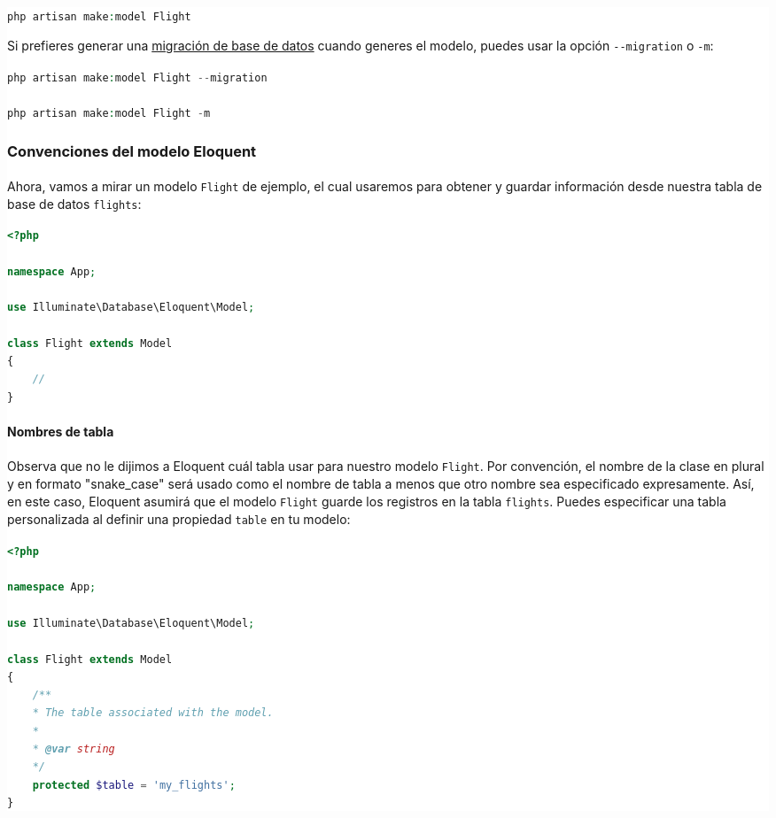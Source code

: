 ```php
php artisan make:model Flight
```

Si prefieres generar una [migración de base de datos](/migrations.html) cuando generes el modelo, puedes usar la opción `--migration` o `-m`:

```php
php artisan make:model Flight --migration

php artisan make:model Flight -m
```

<a name="eloquent-model-conventions"></a>
### Convenciones del modelo Eloquent

Ahora, vamos a mirar un modelo `Flight` de ejemplo, el cual usaremos para obtener y guardar información desde nuestra tabla de base de datos `flights`:

```php
<?php

namespace App;

use Illuminate\Database\Eloquent\Model;

class Flight extends Model
{
    //
}
```

#### Nombres de tabla

Observa que no le dijimos a Eloquent cuál tabla usar para nuestro modelo `Flight`. Por convención, el nombre de la clase en plural y en formato "snake_case" será usado como el nombre de tabla a menos que otro nombre sea especificado expresamente. Así, en este caso, Eloquent asumirá que el modelo `Flight` guarde los registros en la tabla `flights`. Puedes especificar una tabla personalizada al definir una propiedad `table` en tu modelo:

```php
<?php

namespace App;

use Illuminate\Database\Eloquent\Model;

class Flight extends Model
{
    /**
    * The table associated with the model.
    *
    * @var string
    */
    protected $table = 'my_flights';
}
```
